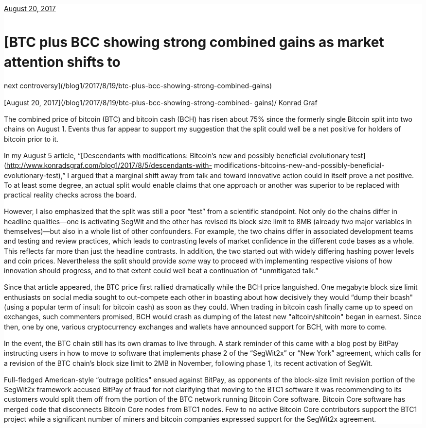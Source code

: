 [August 20, 2017](/blog1/2017/8/19/btc-plus-bcc-showing-strong-combined-gains)

# [BTC plus BCC showing strong combined gains as market attention shifts to
next controversy](/blog1/2017/8/19/btc-plus-bcc-showing-strong-combined-gains)

[August 20, 2017](/blog1/2017/8/19/btc-plus-bcc-showing-strong-combined-
gains)/ [Konrad Graf](/blog1?author=5720adbcb6aa6055fa279727)

The combined price of bitcoin (BTC) and bitcoin cash (BCH) has risen about 75%
since the formerly single Bitcoin split into two chains on August 1.  Events
thus far appear to support my suggestion that the split could well be a net
positive for holders of bitcoin prior to it.

In my August 5 article, “[Descendants with modifications: Bitcoin’s new and
possibly beneficial evolutionary
test](http://www.konradsgraf.com/blog1/2017/8/5/descendants-with-
modifications-bitcoins-new-and-possibly-beneficial-evolutionary-test),” I
argued that a marginal shift away from talk and toward innovative action could
in itself prove a net positive. To at least some degree, an actual split would
enable claims that one approach or another was superior to be replaced with
practical reality checks across the board.

However, I also emphasized that the split was still a poor “test” from a
scientific standpoint. Not only do the chains differ in headline qualities—one
is activating SegWit and the other has revised its block size limit to 8MB
(already _two_ major variables in themselves)—but also in a whole list of
other confounders. For example, the two chains differ in associated
development teams and testing and review practices, which leads to contrasting
levels of market confidence in the different code bases as a whole. This
reflects far more than just the headline contrasts. In addition, the two
started out with widely differing hashing power levels and coin prices.
Nevertheless the split should provide _some_ way to proceed with implementing
respective visions of how innovation should progress, and to that extent could
well beat a continuation of “unmitigated talk.”

Since that article appeared, the BTC price first rallied dramatically while
the BCH price languished. One megabyte block size limit enthusiasts on social
media sought to out-compete each other in boasting about how decisively they
would “dump their bcash" (using a popular term of insult for bitcoin cash) as
soon as they could. When trading in bitcoin cash finally came up to speed on
exchanges, such commenters promised, BCH would crash as dumping of the latest
new "altcoin/shitcoin" began in earnest. Since then, one by one, various
cryptocurrency exchanges and wallets have announced support for BCH, with more
to come.

In the event, the BTC chain still has its own dramas to live through. A stark
reminder of this came with a blog post by BitPay instructing users in how to
move to software that implements phase 2 of the “SegWit2x” or “New York”
agreement, which calls for a revision of the BTC chain’s block size limit to
2MB in November, following phase 1, its recent activation of SegWit.

Full-fledged American-style “outrage politics" ensued against BitPay, as
opponents of the block-size limit revision portion of the SegWit2x framework
accused BitPay of fraud for not clarifying that moving to the BTC1 software it
was recommending to its customers would split them off from the portion of the
BTC network running Bitcoin Core software. Bitcoin Core software has merged
code that disconnects Bitcoin Core nodes from BTC1 nodes. Few to no active
Bitcoin Core contributors support the BTC1 project while a significant number
of miners and bitcoin companies expressed support for the SegWit2x agreement.

